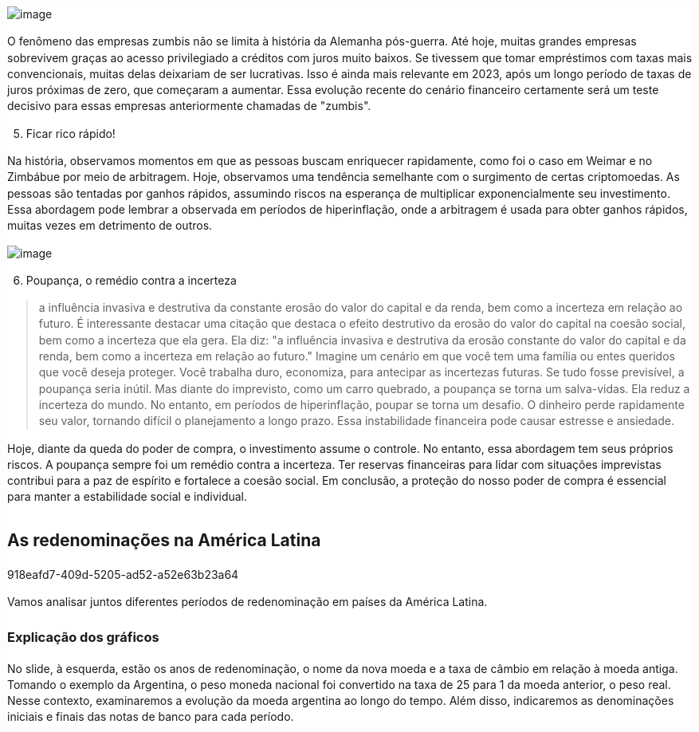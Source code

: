 ![image](assets/chapitre-3.3/5.webp)

O fenômeno das empresas zumbis não se limita à história da Alemanha pós-guerra. Até hoje, muitas grandes empresas sobrevivem graças ao acesso privilegiado a créditos com juros muito baixos. Se tivessem que tomar empréstimos com taxas mais convencionais, muitas delas deixariam de ser lucrativas. Isso é ainda mais relevante em 2023, após um longo período de taxas de juros próximas de zero, que começaram a aumentar. Essa evolução recente do cenário financeiro certamente será um teste decisivo para essas empresas anteriormente chamadas de "zumbis".

5. Ficar rico rápido!

Na história, observamos momentos em que as pessoas buscam enriquecer rapidamente, como foi o caso em Weimar e no Zimbábue por meio de arbitragem. Hoje, observamos uma tendência semelhante com o surgimento de certas criptomoedas. As pessoas são tentadas por ganhos rápidos, assumindo riscos na esperança de multiplicar exponencialmente seu investimento. Essa abordagem pode lembrar a observada em períodos de hiperinflação, onde a arbitragem é usada para obter ganhos rápidos, muitas vezes em detrimento de outros.

![image](assets/chapitre-3.3/6.webp)

6. Poupança, o remédio contra a incerteza

> a influência invasiva e destrutiva da constante erosão do valor do capital e da renda, bem como a incerteza em relação ao futuro.
> É interessante destacar uma citação que destaca o efeito destrutivo da erosão do valor do capital na coesão social, bem como a incerteza que ela gera. Ela diz: "a influência invasiva e destrutiva da erosão constante do valor do capital e da renda, bem como a incerteza em relação ao futuro."
> Imagine um cenário em que você tem uma família ou entes queridos que você deseja proteger. Você trabalha duro, economiza, para antecipar as incertezas futuras. Se tudo fosse previsível, a poupança seria inútil. Mas diante do imprevisto, como um carro quebrado, a poupança se torna um salva-vidas. Ela reduz a incerteza do mundo. No entanto, em períodos de hiperinflação, poupar se torna um desafio. O dinheiro perde rapidamente seu valor, tornando difícil o planejamento a longo prazo. Essa instabilidade financeira pode causar estresse e ansiedade.

Hoje, diante da queda do poder de compra, o investimento assume o controle. No entanto, essa abordagem tem seus próprios riscos. A poupança sempre foi um remédio contra a incerteza. Ter reservas financeiras para lidar com situações imprevistas contribui para a paz de espírito e fortalece a coesão social. Em conclusão, a proteção do nosso poder de compra é essencial para manter a estabilidade social e individual.

## As redenominações na América Latina
<chapterId>918eafd7-409d-5205-ad52-a52e63b23a64</chapterId>

Vamos analisar juntos diferentes períodos de redenominação em países da América Latina.

### Explicação dos gráficos

No slide, à esquerda, estão os anos de redenominação, o nome da nova moeda e a taxa de câmbio em relação à moeda antiga. Tomando o exemplo da Argentina, o peso moneda nacional foi convertido na taxa de 25 para 1 da moeda anterior, o peso real. Nesse contexto, examinaremos a evolução da moeda argentina ao longo do tempo. Além disso, indicaremos as denominações iniciais e finais das notas de banco para cada período.
